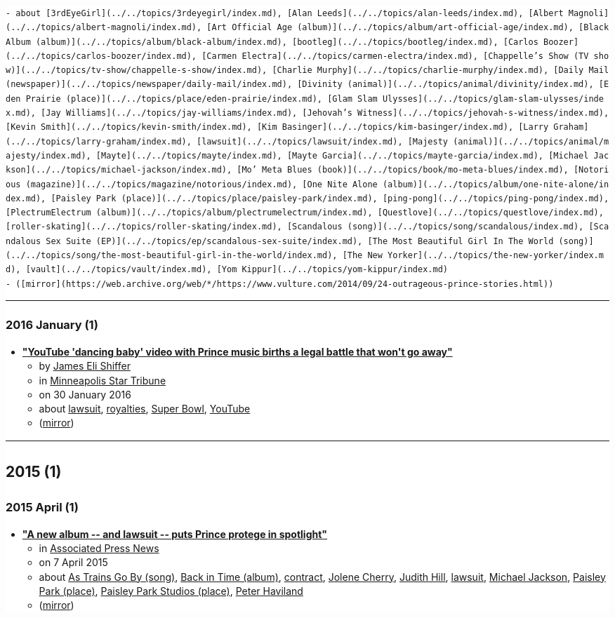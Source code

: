     - about [3rdEyeGirl](../../topics/3rdeyegirl/index.md), [Alan Leeds](../../topics/alan-leeds/index.md), [Albert Magnoli](../../topics/albert-magnoli/index.md), [Art Official Age (album)](../../topics/album/art-official-age/index.md), [Black Album (album)](../../topics/album/black-album/index.md), [bootleg](../../topics/bootleg/index.md), [Carlos Boozer](../../topics/carlos-boozer/index.md), [Carmen Electra](../../topics/carmen-electra/index.md), [Chappelle’s Show (TV show)](../../topics/tv-show/chappelle-s-show/index.md), [Charlie Murphy](../../topics/charlie-murphy/index.md), [Daily Mail (newspaper)](../../topics/newspaper/daily-mail/index.md), [Divinity (animal)](../../topics/animal/divinity/index.md), [Eden Prairie (place)](../../topics/place/eden-prairie/index.md), [Glam Slam Ulysses](../../topics/glam-slam-ulysses/index.md), [Jay Williams](../../topics/jay-williams/index.md), [Jehovah’s Witness](../../topics/jehovah-s-witness/index.md), [Kevin Smith](../../topics/kevin-smith/index.md), [Kim Basinger](../../topics/kim-basinger/index.md), [Larry Graham](../../topics/larry-graham/index.md), [lawsuit](../../topics/lawsuit/index.md), [Majesty (animal)](../../topics/animal/majesty/index.md), [Mayte](../../topics/mayte/index.md), [Mayte Garcia](../../topics/mayte-garcia/index.md), [Michael Jackson](../../topics/michael-jackson/index.md), [Mo’ Meta Blues (book)](../../topics/book/mo-meta-blues/index.md), [Notorious (magazine)](../../topics/magazine/notorious/index.md), [One Nite Alone (album)](../../topics/album/one-nite-alone/index.md), [Paisley Park (place)](../../topics/place/paisley-park/index.md), [ping-pong](../../topics/ping-pong/index.md), [PlectrumElectrum (album)](../../topics/album/plectrumelectrum/index.md), [Questlove](../../topics/questlove/index.md), [roller-skating](../../topics/roller-skating/index.md), [Scandalous (song)](../../topics/song/scandalous/index.md), [Scandalous Sex Suite (EP)](../../topics/ep/scandalous-sex-suite/index.md), [The Most Beautiful Girl In The World (song)](../../topics/song/the-most-beautiful-girl-in-the-world/index.md), [The New Yorker](../../topics/the-new-yorker/index.md), [vault](../../topics/vault/index.md), [Yom Kippur](../../topics/yom-kippur/index.md)
    - ([mirror](https://web.archive.org/web/*/https://www.vulture.com/2014/09/24-outrageous-prince-stories.html))

----

### 2016 January (1)

 - [**"YouTube 'dancing baby' video with Prince music births a legal battle that won't go away"**](https://www.startribune.com/youtube-dancing-baby-video-births-a-legal-battle-that-won-t-go-away/367109661/)
    - by [James Eli Shiffer](../../authors/james-eli-shiffer/index.md)
    - in [Minneapolis Star Tribune](../../publications/k-o/minneapolis-star-tribune/index.md)
    - on 30 January 2016
    - about [lawsuit](../../topics/lawsuit/index.md), [royalties](../../topics/royalties/index.md), [Super Bowl](../../topics/super-bowl/index.md), [YouTube](../../topics/youtube/index.md)
    - ([mirror](https://web.archive.org/web/*/https://www.startribune.com/youtube-dancing-baby-video-births-a-legal-battle-that-won-t-go-away/367109661/))

----

## 2015 (1)

### 2015 April (1)

 - [**"A new album -- and lawsuit -- puts Prince protege in spotlight"**](https://apnews.com/491d81d7a2324c25b8b874ac6da01062)
    - in [Associated Press News](../../publications/a-e/associated-press-news/index.md)
    - on 7 April 2015
    - about [As Trains Go By (song)](../../topics/song/as-trains-go-by/index.md), [Back in Time (album)](../../topics/album/back-in-time/index.md), [contract](../../topics/contract/index.md), [Jolene Cherry](../../topics/jolene-cherry/index.md), [Judith Hill](../../topics/judith-hill/index.md), [lawsuit](../../topics/lawsuit/index.md), [Michael Jackson](../../topics/michael-jackson/index.md), [Paisley Park (place)](../../topics/place/paisley-park/index.md), [Paisley Park Studios (place)](../../topics/place/paisley-park-studios/index.md), [Peter Haviland](../../topics/peter-haviland/index.md)
    - ([mirror](https://web.archive.org/web/*/https://apnews.com/491d81d7a2324c25b8b874ac6da01062))
